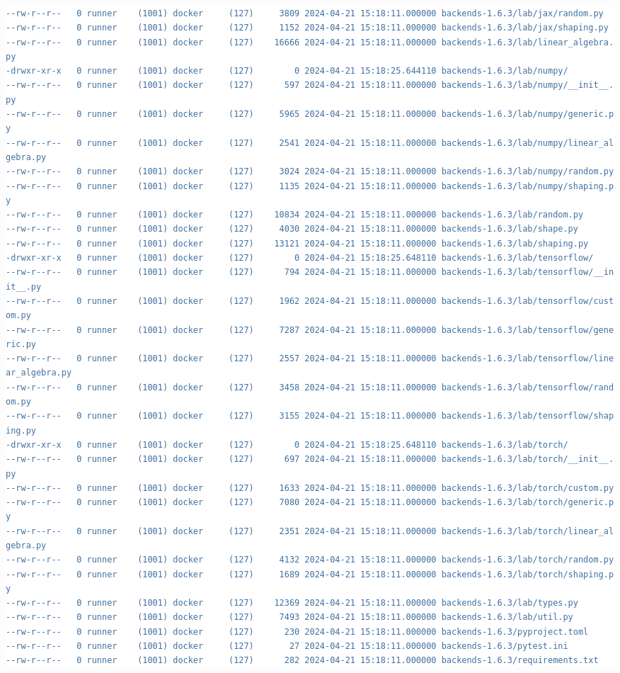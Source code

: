 ```diff
--rw-r--r--   0 runner    (1001) docker     (127)     3809 2024-04-21 15:18:11.000000 backends-1.6.3/lab/jax/random.py
--rw-r--r--   0 runner    (1001) docker     (127)     1152 2024-04-21 15:18:11.000000 backends-1.6.3/lab/jax/shaping.py
--rw-r--r--   0 runner    (1001) docker     (127)    16666 2024-04-21 15:18:11.000000 backends-1.6.3/lab/linear_algebra.py
-drwxr-xr-x   0 runner    (1001) docker     (127)        0 2024-04-21 15:18:25.644110 backends-1.6.3/lab/numpy/
--rw-r--r--   0 runner    (1001) docker     (127)      597 2024-04-21 15:18:11.000000 backends-1.6.3/lab/numpy/__init__.py
--rw-r--r--   0 runner    (1001) docker     (127)     5965 2024-04-21 15:18:11.000000 backends-1.6.3/lab/numpy/generic.py
--rw-r--r--   0 runner    (1001) docker     (127)     2541 2024-04-21 15:18:11.000000 backends-1.6.3/lab/numpy/linear_algebra.py
--rw-r--r--   0 runner    (1001) docker     (127)     3024 2024-04-21 15:18:11.000000 backends-1.6.3/lab/numpy/random.py
--rw-r--r--   0 runner    (1001) docker     (127)     1135 2024-04-21 15:18:11.000000 backends-1.6.3/lab/numpy/shaping.py
--rw-r--r--   0 runner    (1001) docker     (127)    10834 2024-04-21 15:18:11.000000 backends-1.6.3/lab/random.py
--rw-r--r--   0 runner    (1001) docker     (127)     4030 2024-04-21 15:18:11.000000 backends-1.6.3/lab/shape.py
--rw-r--r--   0 runner    (1001) docker     (127)    13121 2024-04-21 15:18:11.000000 backends-1.6.3/lab/shaping.py
-drwxr-xr-x   0 runner    (1001) docker     (127)        0 2024-04-21 15:18:25.648110 backends-1.6.3/lab/tensorflow/
--rw-r--r--   0 runner    (1001) docker     (127)      794 2024-04-21 15:18:11.000000 backends-1.6.3/lab/tensorflow/__init__.py
--rw-r--r--   0 runner    (1001) docker     (127)     1962 2024-04-21 15:18:11.000000 backends-1.6.3/lab/tensorflow/custom.py
--rw-r--r--   0 runner    (1001) docker     (127)     7287 2024-04-21 15:18:11.000000 backends-1.6.3/lab/tensorflow/generic.py
--rw-r--r--   0 runner    (1001) docker     (127)     2557 2024-04-21 15:18:11.000000 backends-1.6.3/lab/tensorflow/linear_algebra.py
--rw-r--r--   0 runner    (1001) docker     (127)     3458 2024-04-21 15:18:11.000000 backends-1.6.3/lab/tensorflow/random.py
--rw-r--r--   0 runner    (1001) docker     (127)     3155 2024-04-21 15:18:11.000000 backends-1.6.3/lab/tensorflow/shaping.py
-drwxr-xr-x   0 runner    (1001) docker     (127)        0 2024-04-21 15:18:25.648110 backends-1.6.3/lab/torch/
--rw-r--r--   0 runner    (1001) docker     (127)      697 2024-04-21 15:18:11.000000 backends-1.6.3/lab/torch/__init__.py
--rw-r--r--   0 runner    (1001) docker     (127)     1633 2024-04-21 15:18:11.000000 backends-1.6.3/lab/torch/custom.py
--rw-r--r--   0 runner    (1001) docker     (127)     7080 2024-04-21 15:18:11.000000 backends-1.6.3/lab/torch/generic.py
--rw-r--r--   0 runner    (1001) docker     (127)     2351 2024-04-21 15:18:11.000000 backends-1.6.3/lab/torch/linear_algebra.py
--rw-r--r--   0 runner    (1001) docker     (127)     4132 2024-04-21 15:18:11.000000 backends-1.6.3/lab/torch/random.py
--rw-r--r--   0 runner    (1001) docker     (127)     1689 2024-04-21 15:18:11.000000 backends-1.6.3/lab/torch/shaping.py
--rw-r--r--   0 runner    (1001) docker     (127)    12369 2024-04-21 15:18:11.000000 backends-1.6.3/lab/types.py
--rw-r--r--   0 runner    (1001) docker     (127)     7493 2024-04-21 15:18:11.000000 backends-1.6.3/lab/util.py
--rw-r--r--   0 runner    (1001) docker     (127)      230 2024-04-21 15:18:11.000000 backends-1.6.3/pyproject.toml
--rw-r--r--   0 runner    (1001) docker     (127)       27 2024-04-21 15:18:11.000000 backends-1.6.3/pytest.ini
--rw-r--r--   0 runner    (1001) docker     (127)      282 2024-04-21 15:18:11.000000 backends-1.6.3/requirements.txt
```
